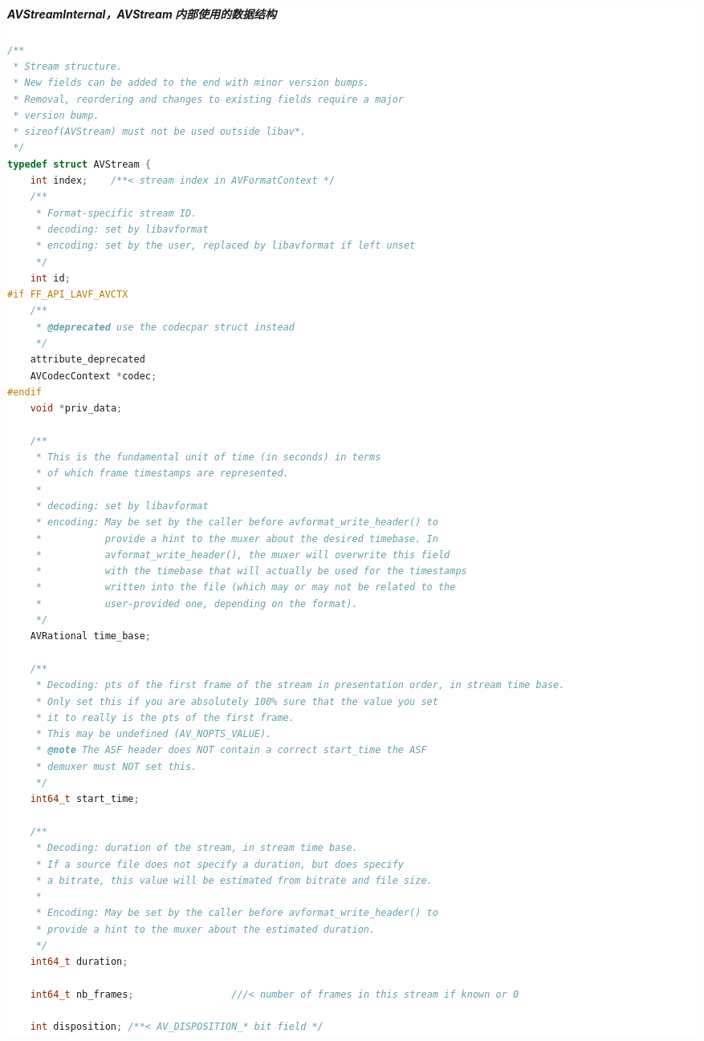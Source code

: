 ##### AVStreamInternal，AVStream 内部使用的数据结构
```c++
/**
 * Stream structure.
 * New fields can be added to the end with minor version bumps.
 * Removal, reordering and changes to existing fields require a major
 * version bump.
 * sizeof(AVStream) must not be used outside libav*.
 */
typedef struct AVStream {
    int index;    /**< stream index in AVFormatContext */
    /**
     * Format-specific stream ID.
     * decoding: set by libavformat
     * encoding: set by the user, replaced by libavformat if left unset
     */
    int id;
#if FF_API_LAVF_AVCTX
    /**
     * @deprecated use the codecpar struct instead
     */
    attribute_deprecated
    AVCodecContext *codec;
#endif
    void *priv_data;

    /**
     * This is the fundamental unit of time (in seconds) in terms
     * of which frame timestamps are represented.
     *
     * decoding: set by libavformat
     * encoding: May be set by the caller before avformat_write_header() to
     *           provide a hint to the muxer about the desired timebase. In
     *           avformat_write_header(), the muxer will overwrite this field
     *           with the timebase that will actually be used for the timestamps
     *           written into the file (which may or may not be related to the
     *           user-provided one, depending on the format).
     */
    AVRational time_base;

    /**
     * Decoding: pts of the first frame of the stream in presentation order, in stream time base.
     * Only set this if you are absolutely 100% sure that the value you set
     * it to really is the pts of the first frame.
     * This may be undefined (AV_NOPTS_VALUE).
     * @note The ASF header does NOT contain a correct start_time the ASF
     * demuxer must NOT set this.
     */
    int64_t start_time;

    /**
     * Decoding: duration of the stream, in stream time base.
     * If a source file does not specify a duration, but does specify
     * a bitrate, this value will be estimated from bitrate and file size.
     *
     * Encoding: May be set by the caller before avformat_write_header() to
     * provide a hint to the muxer about the estimated duration.
     */
    int64_t duration;

    int64_t nb_frames;                 ///< number of frames in this stream if known or 0

    int disposition; /**< AV_DISPOSITION_* bit field */
```